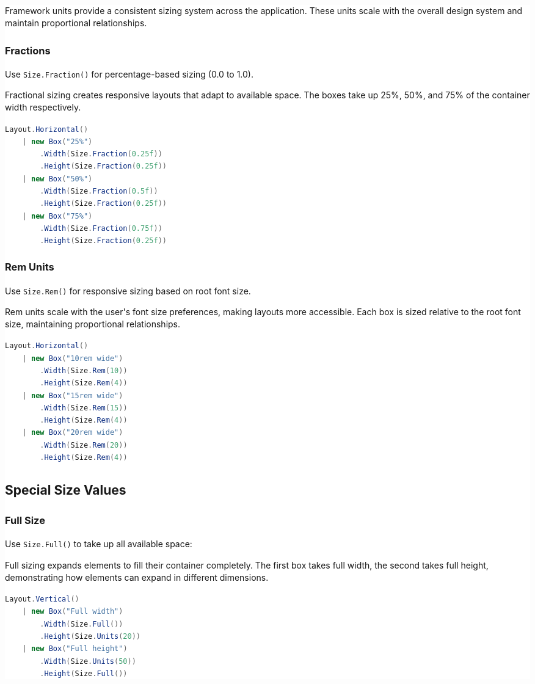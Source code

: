 Framework units provide a consistent sizing system across the application. These units scale with the overall design system and maintain proportional relationships.

### Fractions

Use `Size.Fraction()` for percentage-based sizing (0.0 to 1.0).

Fractional sizing creates responsive layouts that adapt to available space. The boxes take up 25%, 50%, and 75% of the container width respectively.

```csharp demo-tabs ivy-bg
Layout.Horizontal()
    | new Box("25%")
        .Width(Size.Fraction(0.25f))
        .Height(Size.Fraction(0.25f))
    | new Box("50%")
        .Width(Size.Fraction(0.5f))
        .Height(Size.Fraction(0.25f))
    | new Box("75%")
        .Width(Size.Fraction(0.75f))
        .Height(Size.Fraction(0.25f))
```

### Rem Units

Use `Size.Rem()` for responsive sizing based on root font size.

Rem units scale with the user's font size preferences, making layouts more accessible. Each box is sized relative to the root font size, maintaining proportional relationships.

```csharp demo-tabs ivy-bg
Layout.Horizontal()
    | new Box("10rem wide")
        .Width(Size.Rem(10))
        .Height(Size.Rem(4))
    | new Box("15rem wide")
        .Width(Size.Rem(15))
        .Height(Size.Rem(4))
    | new Box("20rem wide")
        .Width(Size.Rem(20))
        .Height(Size.Rem(4))
```

## Special Size Values

### Full Size

Use `Size.Full()` to take up all available space:

Full sizing expands elements to fill their container completely. The first box takes full width, the second takes full height, demonstrating how elements can expand in different dimensions.

```csharp demo-tabs ivy-bg
Layout.Vertical()
    | new Box("Full width")
        .Width(Size.Full())
        .Height(Size.Units(20))
    | new Box("Full height")
        .Width(Size.Units(50))
        .Height(Size.Full())
```
